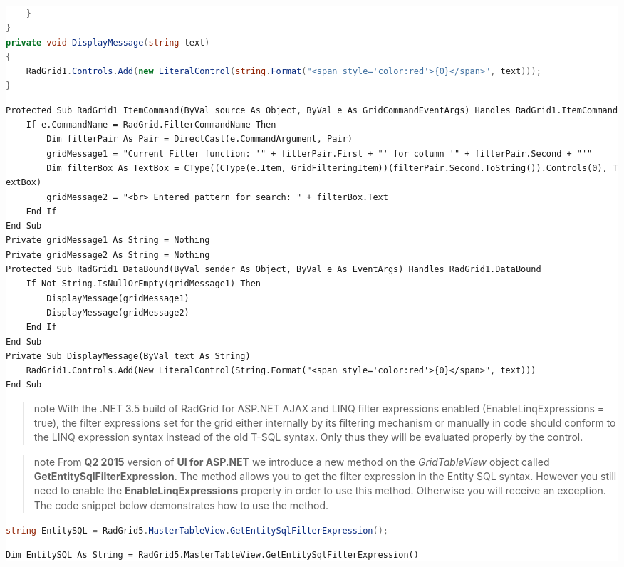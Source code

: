 ````C#
    }
}
private void DisplayMessage(string text)
{
    RadGrid1.Controls.Add(new LiteralControl(string.Format("<span style='color:red'>{0}</span>", text)));
}
````
````VB
Protected Sub RadGrid1_ItemCommand(ByVal source As Object, ByVal e As GridCommandEventArgs) Handles RadGrid1.ItemCommand
    If e.CommandName = RadGrid.FilterCommandName Then
        Dim filterPair As Pair = DirectCast(e.CommandArgument, Pair)
        gridMessage1 = "Current Filter function: '" + filterPair.First + "' for column '" + filterPair.Second + "'"
        Dim filterBox As TextBox = CType((CType(e.Item, GridFilteringItem))(filterPair.Second.ToString()).Controls(0), TextBox)
        gridMessage2 = "<br> Entered pattern for search: " + filterBox.Text
    End If
End Sub
Private gridMessage1 As String = Nothing
Private gridMessage2 As String = Nothing
Protected Sub RadGrid1_DataBound(ByVal sender As Object, ByVal e As EventArgs) Handles RadGrid1.DataBound
    If Not String.IsNullOrEmpty(gridMessage1) Then
        DisplayMessage(gridMessage1)
        DisplayMessage(gridMessage2)
    End If
End Sub
Private Sub DisplayMessage(ByVal text As String)
    RadGrid1.Controls.Add(New LiteralControl(String.Format("<span style='color:red'>{0}</span>", text)))
End Sub
````


>note With the .NET 3.5 build of RadGrid for ASP.NET AJAX and LINQ filter expressions enabled (EnableLinqExpressions = true), the filter expressions set for the grid either internally by its filtering mechanism or manually in code should conform to the LINQ expression syntax instead of the old T-SQL syntax. Only thus they will be evaluated properly by the control.
>

>note From **Q2 2015** version of **UI for ASP.NET** we introduce a new method on the *GridTableView* object called **GetEntitySqlFilterExpression**. The method allows you to get the filter expression in the Entity SQL syntax. However you still need to enable the **EnableLinqExpressions** property in order to use this method. Otherwise you will receive an exception. The code snippet below demonstrates how to use the method.
>

````C#
string EntitySQL = RadGrid5.MasterTableView.GetEntitySqlFilterExpression();
````
````VB
Dim EntitySQL As String = RadGrid5.MasterTableView.GetEntitySqlFilterExpression()
````
